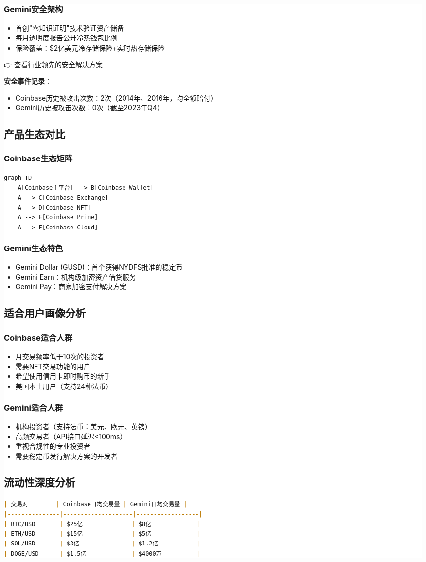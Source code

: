 ### Gemini安全架构
- 首创"零知识证明"技术验证资产储备
- 每月透明度报告公开冷热钱包比例
- 保险覆盖：$2亿美元冷存储保险+实时热存储保险

👉 [查看行业领先的安全解决方案](https://bit.ly/okx_welcome)

**安全事件记录**：
- Coinbase历史被攻击次数：2次（2014年、2016年，均全额赔付）
- Gemini历史被攻击次数：0次（截至2023年Q4）

## 产品生态对比
### Coinbase生态矩阵
```mermaid
graph TD
    A[Coinbase主平台] --> B[Coinbase Wallet]
    A --> C[Coinbase Exchange]
    A --> D[Coinbase NFT]
    A --> E[Coinbase Prime]
    A --> F[Coinbase Cloud]
```

### Gemini生态特色
- Gemini Dollar (GUSD)：首个获得NYDFS批准的稳定币
- Gemini Earn：机构级加密资产借贷服务
- Gemini Pay：商家加密支付解决方案

## 适合用户画像分析
### Coinbase适合人群
- 月交易频率低于10次的投资者
- 需要NFT交易功能的用户
- 希望使用信用卡即时购币的新手
- 美国本土用户（支持24种法币）

### Gemini适合人群
- 机构投资者（支持法币：美元、欧元、英镑）
- 高频交易者（API接口延迟<100ms）
- 重视合规性的专业投资者
- 需要稳定币发行解决方案的开发者

## 流动性深度分析
```markdown
| 交易对        | Coinbase日均交易量 | Gemini日均交易量 |
|---------------|--------------------|------------------|
| BTC/USD       | $25亿              | $8亿             |
| ETH/USD       | $15亿              | $5亿             |
| SOL/USD       | $3亿               | $1.2亿           |
| DOGE/USD      | $1.5亿             | $4000万          |
```
